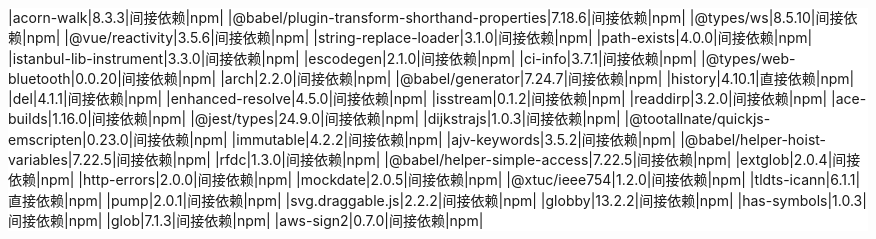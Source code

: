 |acorn-walk|8.3.3|间接依赖|npm|
|@babel/plugin-transform-shorthand-properties|7.18.6|间接依赖|npm|
|@types/ws|8.5.10|间接依赖|npm|
|@vue/reactivity|3.5.6|间接依赖|npm|
|string-replace-loader|3.1.0|间接依赖|npm|
|path-exists|4.0.0|间接依赖|npm|
|istanbul-lib-instrument|3.3.0|间接依赖|npm|
|escodegen|2.1.0|间接依赖|npm|
|ci-info|3.7.1|间接依赖|npm|
|@types/web-bluetooth|0.0.20|间接依赖|npm|
|arch|2.2.0|间接依赖|npm|
|@babel/generator|7.24.7|间接依赖|npm|
|history|4.10.1|直接依赖|npm|
|del|4.1.1|间接依赖|npm|
|enhanced-resolve|4.5.0|间接依赖|npm|
|isstream|0.1.2|间接依赖|npm|
|readdirp|3.2.0|间接依赖|npm|
|ace-builds|1.16.0|间接依赖|npm|
|@jest/types|24.9.0|间接依赖|npm|
|dijkstrajs|1.0.3|间接依赖|npm|
|@tootallnate/quickjs-emscripten|0.23.0|间接依赖|npm|
|immutable|4.2.2|间接依赖|npm|
|ajv-keywords|3.5.2|间接依赖|npm|
|@babel/helper-hoist-variables|7.22.5|间接依赖|npm|
|rfdc|1.3.0|间接依赖|npm|
|@babel/helper-simple-access|7.22.5|间接依赖|npm|
|extglob|2.0.4|间接依赖|npm|
|http-errors|2.0.0|间接依赖|npm|
|mockdate|2.0.5|间接依赖|npm|
|@xtuc/ieee754|1.2.0|间接依赖|npm|
|tldts-icann|6.1.1|直接依赖|npm|
|pump|2.0.1|间接依赖|npm|
|svg.draggable.js|2.2.2|间接依赖|npm|
|globby|13.2.2|间接依赖|npm|
|has-symbols|1.0.3|间接依赖|npm|
|glob|7.1.3|间接依赖|npm|
|aws-sign2|0.7.0|间接依赖|npm|
